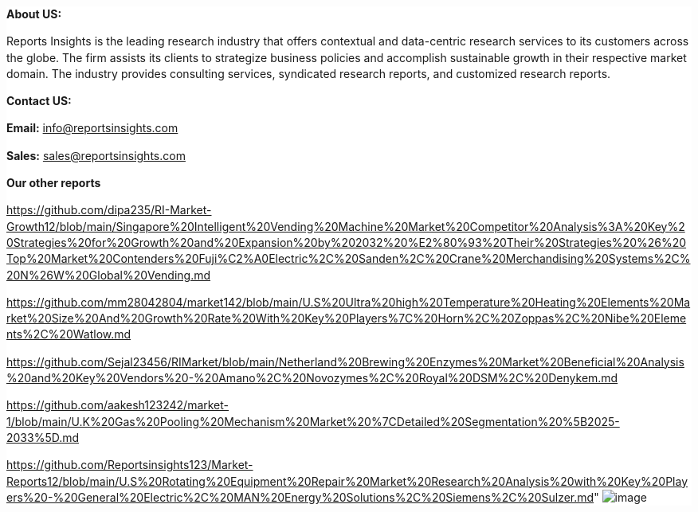 <strong><strong>About US</strong>:</strong>

Reports Insights is the leading research industry that offers contextual and data-centric research services to its customers across the globe. The firm assists its clients to strategize business policies and accomplish sustainable growth in their respective market domain. The industry provides consulting services, syndicated research reports, and customized research reports.

<strong>Contact US:</strong>

<p class=""""><b>Email:</b> <a href=mailto:info@reportsinsights.com>info@reportsinsights.com</a></p>
<p class=""""><b>Sales:</b> <a href=mailto:sales@reportsinsights.com>sales@reportsinsights.com</a></p>

<strong>Our other reports</strong>

<a href=https://github.com/dipa235/RI-Market-Growth12/blob/main/Singapore%20Intelligent%20Vending%20Machine%20Market%20Competitor%20Analysis%3A%20Key%20Strategies%20for%20Growth%20and%20Expansion%20by%202032%20%E2%80%93%20Their%20Strategies%20%26%20Top%20Market%20Contenders%20Fuji%C2%A0Electric%2C%20Sanden%2C%20Crane%20Merchandising%20Systems%2C%20N%26W%20Global%20Vending.md>https://github.com/dipa235/RI-Market-Growth12/blob/main/Singapore%20Intelligent%20Vending%20Machine%20Market%20Competitor%20Analysis%3A%20Key%20Strategies%20for%20Growth%20and%20Expansion%20by%202032%20%E2%80%93%20Their%20Strategies%20%26%20Top%20Market%20Contenders%20Fuji%C2%A0Electric%2C%20Sanden%2C%20Crane%20Merchandising%20Systems%2C%20N%26W%20Global%20Vending.md</a>

<a href=https://github.com/mm28042804/market142/blob/main/U.S%20Ultra%20high%20Temperature%20Heating%20Elements%20Market%20Size%20And%20Growth%20Rate%20With%20Key%20Players%7C%20Horn%2C%20Zoppas%2C%20Nibe%20Elements%2C%20Watlow.md>https://github.com/mm28042804/market142/blob/main/U.S%20Ultra%20high%20Temperature%20Heating%20Elements%20Market%20Size%20And%20Growth%20Rate%20With%20Key%20Players%7C%20Horn%2C%20Zoppas%2C%20Nibe%20Elements%2C%20Watlow.md</a>

<a href=https://github.com/Sejal23456/RIMarket/blob/main/Netherland%20Brewing%20Enzymes%20Market%20Beneficial%20Analysis%20and%20Key%20Vendors%20-%20Amano%2C%20Novozymes%2C%20Royal%20DSM%2C%20Denykem.md>https://github.com/Sejal23456/RIMarket/blob/main/Netherland%20Brewing%20Enzymes%20Market%20Beneficial%20Analysis%20and%20Key%20Vendors%20-%20Amano%2C%20Novozymes%2C%20Royal%20DSM%2C%20Denykem.md</a>

<a href=https://github.com/aakesh123242/market-1/blob/main/U.K%20Gas%20Pooling%20Mechanism%20Market%20%7CDetailed%20Segmentation%20%5B2025-2033%5D.md>https://github.com/aakesh123242/market-1/blob/main/U.K%20Gas%20Pooling%20Mechanism%20Market%20%7CDetailed%20Segmentation%20%5B2025-2033%5D.md</a>

<a href=https://github.com/Reportsinsights123/Market-Reports12/blob/main/U.S%20Rotating%20Equipment%20Repair%20Market%20Research%20Analysis%20with%20Key%20Players%20-%20General%20Electric%2C%20MAN%20Energy%20Solutions%2C%20Siemens%2C%20Sulzer.md>https://github.com/Reportsinsights123/Market-Reports12/blob/main/U.S%20Rotating%20Equipment%20Repair%20Market%20Research%20Analysis%20with%20Key%20Players%20-%20General%20Electric%2C%20MAN%20Energy%20Solutions%2C%20Siemens%2C%20Sulzer.md</a>"
![image](https://github.com/user-attachments/assets/91253a8f-ad64-43ea-947d-5485684e4ec4)
